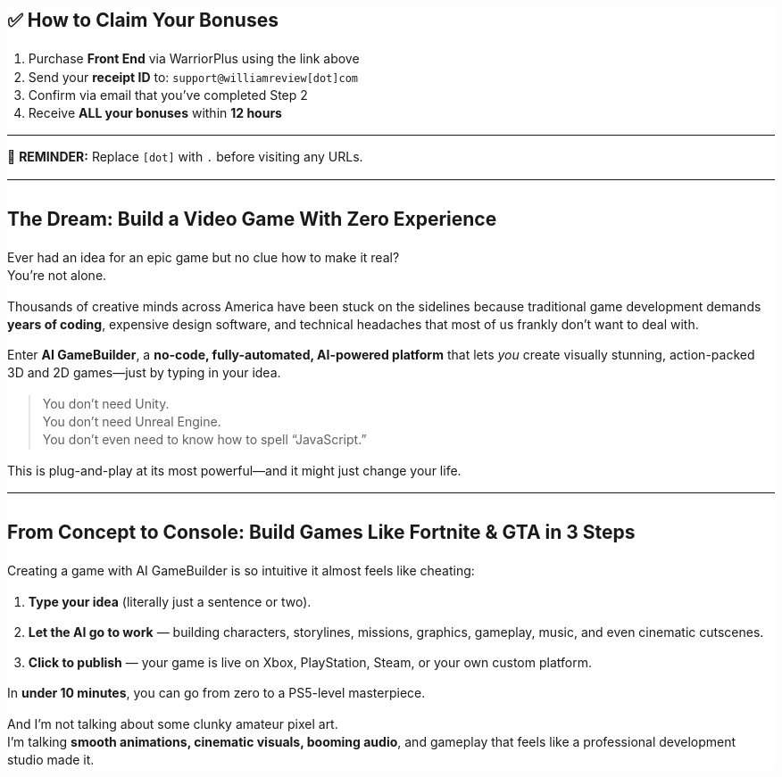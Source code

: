 
## ✅ How to Claim Your Bonuses

1. Purchase **Front End** via WarriorPlus using the link above  
2. Send your **receipt ID** to: `support@williamreview[dot]com`  
3. Confirm via email that you’ve completed Step 2  
4. Receive **ALL your bonuses** within **12 hours**

---

📝 **REMINDER:** Replace `[dot]` with `.` before visiting any URLs.

<hr data-start="556" data-end="559" />

<h2 data-start="561" data-end="618"><strong data-start="564" data-end="618">The Dream: Build a Video Game With Zero Experience</strong></h2>
<p data-start="620" data-end="706">Ever had an idea for an epic game but no clue how to make it real?<br data-start="686" data-end="689" />You’re not alone.</p>
<p data-start="708" data-end="949">Thousands of creative minds across America have been stuck on the sidelines because traditional game development demands <strong data-start="829" data-end="848">years of coding</strong>, expensive design software, and technical headaches that most of us frankly don’t want to deal with.</p>
<p data-start="951" data-end="1129">Enter <strong data-start="957" data-end="975">AI GameBuilder</strong>, a <strong data-start="979" data-end="1028">no-code, fully-automated, AI-powered platform</strong> that lets <em data-start="1039" data-end="1044">you</em> create visually stunning, action-packed 3D and 2D games—just by typing in your idea.</p>

<blockquote data-start="1131" data-end="1247">
<p data-start="1133" data-end="1247">You don’t need Unity.<br data-start="1154" data-end="1157" />You don’t need Unreal Engine.<br data-start="1188" data-end="1191" />You don’t even need to know how to spell “JavaScript.”</p>
</blockquote>
<p data-start="1249" data-end="1327">This is plug-and-play at its most powerful—and it might just change your life.</p>


<hr data-start="1329" data-end="1332" />

<h2 data-start="1334" data-end="1408"><strong data-start="1337" data-end="1408">From Concept to Console: Build Games Like Fortnite &amp; GTA in 3 Steps</strong></h2>
<p data-start="1410" data-end="1492">Creating a game with AI GameBuilder is so intuitive it almost feels like cheating:</p>

<ol data-start="1494" data-end="1784">
 	<li data-start="1494" data-end="1551">
<p data-start="1497" data-end="1551"><strong data-start="1497" data-end="1515">Type your idea</strong> (literally just a sentence or two).</p>
</li>
 	<li data-start="1552" data-end="1682">
<p data-start="1555" data-end="1682"><strong data-start="1555" data-end="1580">Let the AI go to work</strong> — building characters, storylines, missions, graphics, gameplay, music, and even cinematic cutscenes.</p>
</li>
 	<li data-start="1683" data-end="1784">
<p data-start="1686" data-end="1784"><strong data-start="1686" data-end="1706">Click to publish</strong> — your game is live on Xbox, PlayStation, Steam, or your own custom platform.</p>
</li>
</ol>
<p data-start="1786" data-end="1859">In <strong data-start="1789" data-end="1809">under 10 minutes</strong>, you can go from zero to a PS5-level masterpiece.</p>
<p data-start="1861" data-end="2060">And I’m not talking about some clunky amateur pixel art.<br data-start="1917" data-end="1920" />I’m talking <strong data-start="1932" data-end="1987">smooth animations, cinematic visuals, booming audio</strong>, and gameplay that feels like a professional development studio made it.</p>
